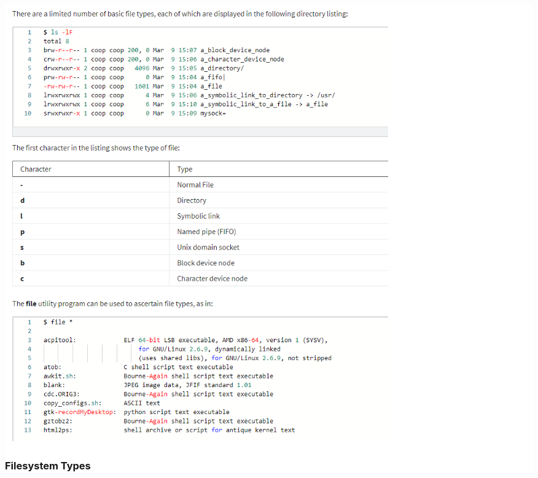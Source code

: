<img src="./media/image126.png" style="width:6.5in;height:7.4in"
alt="Graphical user interface, text, application Description automatically generated" />

### Filesystem Types
